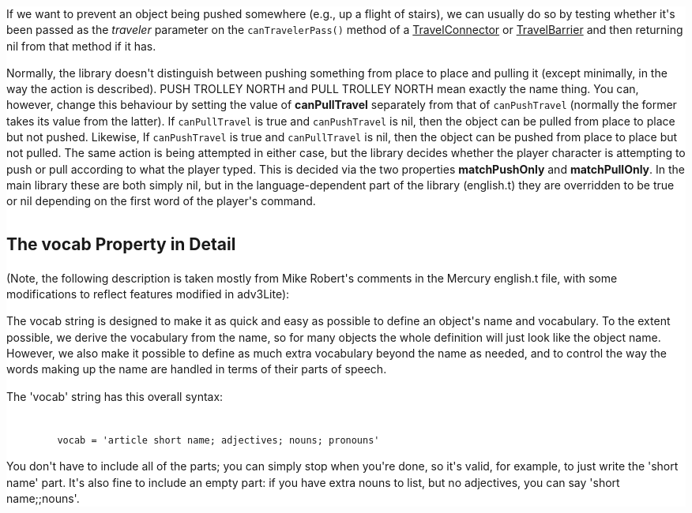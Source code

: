 If we want to prevent an object being pushed somewhere (e.g., up a
flight of stairs), we can usually do so by testing whether it's been
passed as the *traveler* parameter on the
`canTravelerPass()` method of a
[TravelConnector](travel.html) or
[TravelBarrier](travel.html#travelbarrier) and then returning nil from
that method if it has.

Normally, the library doesn't distinguish between pushing something from
place to place and pulling it (except minimally, in the way the action
is described). PUSH TROLLEY NORTH and PULL TROLLEY NORTH mean exactly
the name thing. You can, however, change this behaviour by setting the
value of **canPullTravel** separately from that of
`canPushTravel` (normally the former takes its
value from the latter). If `canPullTravel` is
true and `canPushTravel` is nil, then the object
can be pulled from place to place but not pushed. Likewise, If
`canPushTravel` is true and
`canPullTravel` is nil, then the object can be
pushed from place to place but not pulled. The same action is being
attempted in either case, but the library decides whether the player
character is attempting to push or pull according to what the player
typed. This is decided via the two properties **matchPushOnly** and
**matchPullOnly**. In the main library these are both simply nil, but in
the language-dependent part of the library (english.t) they are
overridden to be true or nil depending on the first word of the player's
command.

  

## <span id="vocab">The vocab Property in Detail</span>

(Note, the following description is taken mostly from Mike Robert's
comments in the Mercury english.t file, with some modifications to
reflect features modified in adv3Lite):

The vocab string is designed to make it as quick and easy as possible to
define an object's name and vocabulary. To the extent possible, we
derive the vocabulary from the name, so for many objects the whole
definition will just look like the object name. However, we also make it
possible to define as much extra vocabulary beyond the name as needed,
and to control the way the words making up the name are handled in terms
of their parts of speech.

The 'vocab' string has this overall syntax:

```
       
         vocab = 'article short name; adjectives; nouns; pronouns'
```

You don't have to include all of the parts; you can simply stop when
you're done, so it's valid, for example, to just write the 'short name'
part. It's also fine to include an empty part: if you have extra nouns
to list, but no adjectives, you can say 'short name;;nouns'.
